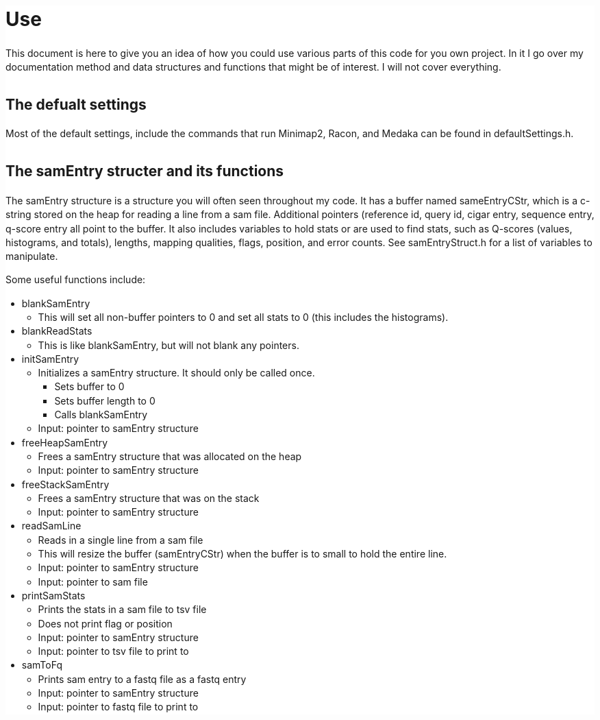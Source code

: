 # Use

This document is here to give you an idea of how you could use various
  parts of this code for you own project. In it I go over my
  documentation method and data structures and functions that might be
  of interest. I will not cover everything.

## The defualt settings

Most of the default settings, include the commands that run Minimap2,
  Racon, and Medaka can be found in defaultSettings.h.
  
## The samEntry structer and its functions

The samEntry structure is a structure you will often seen throughout my
  code. It has a buffer named sameEntryCStr, which is a c-string stored
  on the heap for reading a line from a sam file. Additional pointers
  (reference id, query id, cigar entry, sequence entry, q-score entry
  all point to the buffer. It also includes variables to hold stats or
  are used to find stats, such as Q-scores (values, histograms, and
  totals), lengths, mapping qualities, flags, position, and error
  counts. See samEntryStruct.h for a list of variables to manipulate.

Some useful functions include:

- blankSamEntry
    - This will set all non-buffer pointers to 0 and set all stats to
      0 (this includes the histograms).
- blankReadStats
   - This is like blankSamEntry, but will not blank any pointers.
- initSamEntry
   - Initializes a samEntry structure. It should only be called once.
       - Sets buffer to 0
       - Sets buffer length to 0
       - Calls blankSamEntry
    - Input: pointer to samEntry structure
- freeHeapSamEntry
    - Frees a samEntry structure that was allocated on the heap
    - Input: pointer to samEntry structure
- freeStackSamEntry
    - Frees a samEntry structure that was on the stack
    - Input: pointer to samEntry structure
- readSamLine
    - Reads in a single line from a sam file
    - This will resize the buffer (samEntryCStr) when the buffer is to
      small to hold the entire line.
    - Input: pointer to samEntry structure
    - Input: pointer to sam file
- printSamStats
    - Prints the stats in a sam file to tsv file
    - Does not print flag or position
    - Input: pointer to samEntry structure
    - Input: pointer to tsv file to print to
- samToFq
    - Prints sam entry to a fastq file as a fastq entry
    - Input: pointer to samEntry structure
    - Input: pointer to fastq file to print to
